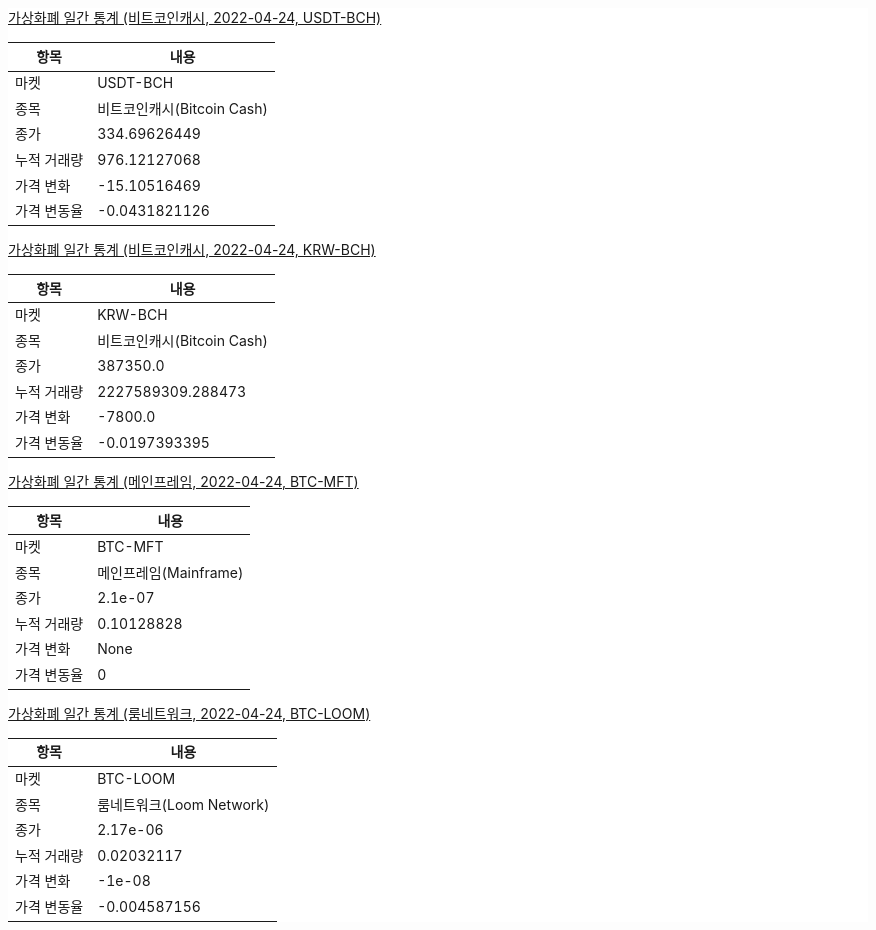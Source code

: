 
[가상화폐 일간 통계 (비트코인캐시, 2022-04-24, USDT-BCH)](USDT-BCH-daily-candle-10days.html)

|항목|내용|
|--|--|
|마켓|USDT-BCH|
|종목|비트코인캐시(Bitcoin Cash)|
|종가|334.69626449|
|누적 거래량|976.12127068|
|가격 변화|-15.10516469|
|가격 변동율|-0.0431821126|


[가상화폐 일간 통계 (비트코인캐시, 2022-04-24, KRW-BCH)](KRW-BCH-daily-candle-10days.html)

|항목|내용|
|--|--|
|마켓|KRW-BCH|
|종목|비트코인캐시(Bitcoin Cash)|
|종가|387350.0|
|누적 거래량|2227589309.288473|
|가격 변화|-7800.0|
|가격 변동율|-0.0197393395|


[가상화폐 일간 통계 (메인프레임, 2022-04-24, BTC-MFT)](BTC-MFT-daily-candle-10days.html)

|항목|내용|
|--|--|
|마켓|BTC-MFT|
|종목|메인프레임(Mainframe)|
|종가|2.1e-07|
|누적 거래량|0.10128828|
|가격 변화|None|
|가격 변동율|0|


[가상화폐 일간 통계 (룸네트워크, 2022-04-24, BTC-LOOM)](BTC-LOOM-daily-candle-10days.html)

|항목|내용|
|--|--|
|마켓|BTC-LOOM|
|종목|룸네트워크(Loom Network)|
|종가|2.17e-06|
|누적 거래량|0.02032117|
|가격 변화|-1e-08|
|가격 변동율|-0.004587156|
